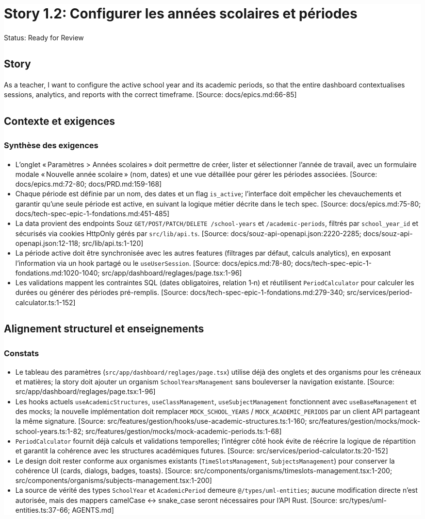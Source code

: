 
# Story 1.2: Configurer les années scolaires et périodes

Status: Ready for Review



## Story

As a teacher,
I want to configure the active school year and its academic periods,
so that the entire dashboard contextualises sessions, analytics, and reports with the correct timeframe. [Source: docs/epics.md:66-85]



## Contexte et exigences

### Synthèse des exigences
- L’onglet « Paramètres > Années scolaires » doit permettre de créer, lister et sélectionner l’année de travail, avec un formulaire modale « Nouvelle année scolaire » (nom, dates) et une vue détaillée pour gérer les périodes associées. [Source: docs/epics.md:72-80; docs/PRD.md:159-168]
- Chaque période est définie par un nom, des dates et un flag `is_active`; l’interface doit empêcher les chevauchements et garantir qu’une seule période est active, en suivant la logique métier décrite dans le tech spec. [Source: docs/epics.md:75-80; docs/tech-spec-epic-1-fondations.md:451-485]
- La data provient des endpoints Souz `GET/POST/PATCH/DELETE /school-years` et `/academic-periods`, filtrés par `school_year_id` et sécurisés via cookies HttpOnly gérés par `src/lib/api.ts`. [Source: docs/souz-api-openapi.json:2220-2285; docs/souz-api-openapi.json:12-118; src/lib/api.ts:1-120]
- La période active doit être synchronisée avec les autres features (filtrages par défaut, calculs analytics), en exposant l’information via un hook partagé ou le `useUserSession`. [Source: docs/epics.md:78-80; docs/tech-spec-epic-1-fondations.md:1020-1040; src/app/dashboard/reglages/page.tsx:1-96]
- Les validations mappent les contraintes SQL (dates obligatoires, relation 1‑n) et réutilisent `PeriodCalculator` pour calculer les durées ou générer des périodes pré-remplis. [Source: docs/tech-spec-epic-1-fondations.md:279-340; src/services/period-calculator.ts:1-152]



## Alignement structurel et enseignements

### Constats
- Le tableau des paramètres (`src/app/dashboard/reglages/page.tsx`) utilise déjà des onglets et des organisms pour les créneaux et matières; la story doit ajouter un organism `SchoolYearsManagement` sans bouleverser la navigation existante. [Source: src/app/dashboard/reglages/page.tsx:1-96]
- Les hooks actuels `useAcademicStructures`, `useClassManagement`, `useSubjectManagement` fonctionnent avec `useBaseManagement` et des mocks; la nouvelle implémentation doit remplacer `MOCK_SCHOOL_YEARS` / `MOCK_ACADEMIC_PERIODS` par un client API partageant la même signature. [Source: src/features/gestion/hooks/use-academic-structures.ts:1-160; src/features/gestion/mocks/mock-school-years.ts:1-82; src/features/gestion/mocks/mock-academic-periods.ts:1-68]
- `PeriodCalculator` fournit déjà calculs et validations temporelles; l’intégrer côté hook évite de réécrire la logique de répartition et garantit la cohérence avec les structures académiques futures. [Source: src/services/period-calculator.ts:20-152]
- Le design doit rester conforme aux organismes existants (`TimeSlotsManagement`, `SubjectsManagement`) pour conserver la cohérence UI (cards, dialogs, badges, toasts). [Source: src/components/organisms/timeslots-management.tsx:1-200; src/components/organisms/subjects-management.tsx:1-200]
- La source de vérité des types `SchoolYear` et `AcademicPeriod` demeure `@/types/uml-entities`; aucune modification directe n’est autorisée, mais des mappers camelCase ↔ snake_case seront nécessaires pour l’API Rust. [Source: src/types/uml-entities.ts:37-66; AGENTS.md]
